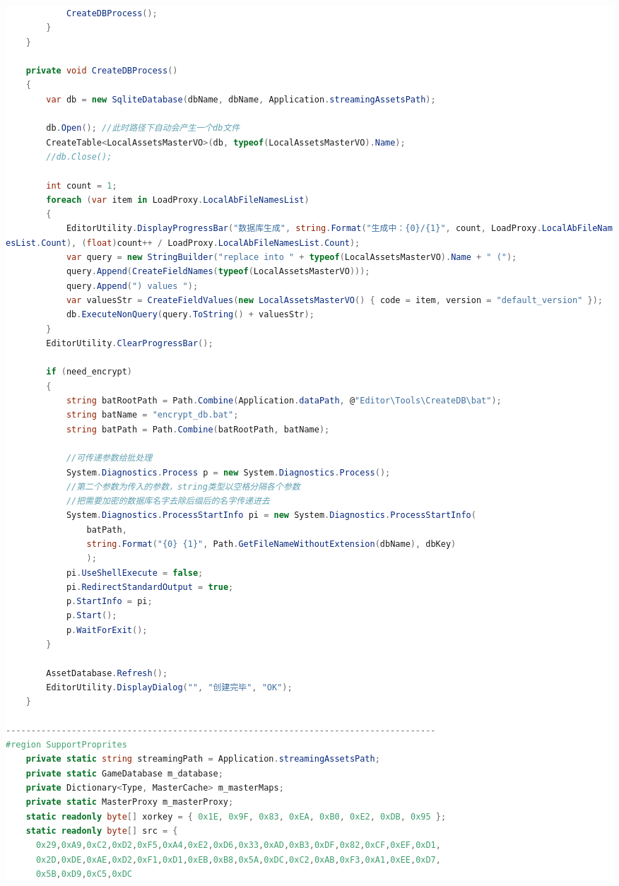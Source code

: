 ```c#
            CreateDBProcess();
        }
    }

    private void CreateDBProcess()
    {
        var db = new SqliteDatabase(dbName, dbName, Application.streamingAssetsPath);

        db.Open(); //此时路径下自动会产生一个db文件
        CreateTable<LocalAssetsMasterVO>(db, typeof(LocalAssetsMasterVO).Name);
        //db.Close();

        int count = 1;
        foreach (var item in LoadProxy.LocalAbFileNamesList)
        {
            EditorUtility.DisplayProgressBar("数据库生成", string.Format("生成中：{0}/{1}", count, LoadProxy.LocalAbFileNamesList.Count), (float)count++ / LoadProxy.LocalAbFileNamesList.Count);
            var query = new StringBuilder("replace into " + typeof(LocalAssetsMasterVO).Name + " (");
            query.Append(CreateFieldNames(typeof(LocalAssetsMasterVO)));
            query.Append(") values ");
            var valuesStr = CreateFieldValues(new LocalAssetsMasterVO() { code = item, version = "default_version" });
            db.ExecuteNonQuery(query.ToString() + valuesStr);
        }
        EditorUtility.ClearProgressBar();

        if (need_encrypt)
        {
            string batRootPath = Path.Combine(Application.dataPath, @"Editor\Tools\CreateDB\bat");
            string batName = "encrypt_db.bat";
            string batPath = Path.Combine(batRootPath, batName);

            //可传递参数给批处理
            System.Diagnostics.Process p = new System.Diagnostics.Process();
            //第二个参数为传入的参数，string类型以空格分隔各个参数
            //把需要加密的数据库名字去除后缀后的名字传递进去
            System.Diagnostics.ProcessStartInfo pi = new System.Diagnostics.ProcessStartInfo(
                batPath, 
                string.Format("{0} {1}", Path.GetFileNameWithoutExtension(dbName), dbKey)
                );
            pi.UseShellExecute = false;
            pi.RedirectStandardOutput = true;
            p.StartInfo = pi;
            p.Start();
            p.WaitForExit();
        }

        AssetDatabase.Refresh();
        EditorUtility.DisplayDialog("", "创建完毕", "OK");
    }

-------------------------------------------------------------------------------------
#region SupportProprites
    private static string streamingPath = Application.streamingAssetsPath;
    private static GameDatabase m_database;
    private Dictionary<Type, MasterCache> m_masterMaps;
    private static MasterProxy m_masterProxy;
    static readonly byte[] xorkey = { 0x1E, 0x9F, 0x83, 0xEA, 0xB0, 0xE2, 0xDB, 0x95 };
    static readonly byte[] src = {
      0x29,0xA9,0xC2,0xD2,0xF5,0xA4,0xE2,0xD6,0x33,0xAD,0xB3,0xDF,0x82,0xCF,0xEF,0xD1,
      0x2D,0xDE,0xAE,0xD2,0xF1,0xD1,0xEB,0xB8,0x5A,0xDC,0xC2,0xAB,0xF3,0xA1,0xEE,0xD7,
      0x5B,0xD9,0xC5,0xDC
```